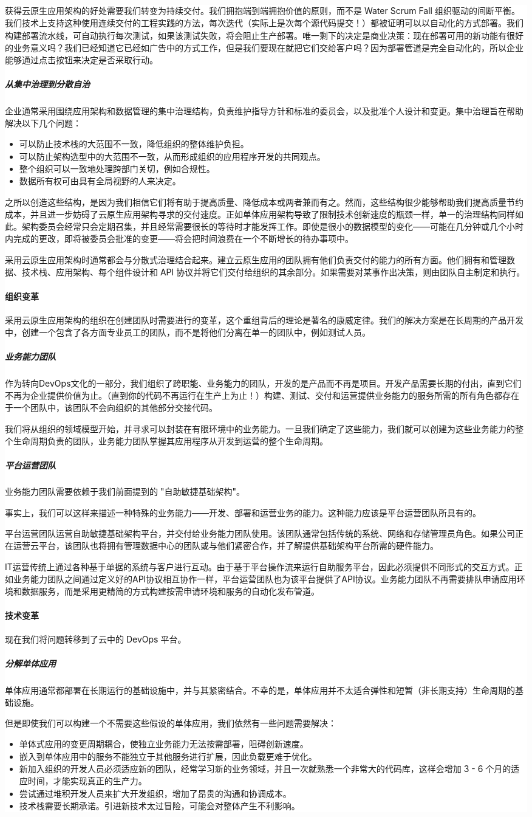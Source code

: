 获得云原生应用架构的好处需要我们转变为持续交付。我们拥抱端到端拥抱价值的原则，而不是 Water Scrum Fall 组织驱动的间断平衡。我们技术上支持这种使用连续交付的工程实践的方法，每次迭代（实际上是次每个源代码提交！）都被证明可以以自动化的方式部署。我们构建部署流水线，可自动执行每次测试，如果该测试失败，将会阻止生产部署。唯一剩下的决定是商业决策：现在部署可用的新功能有很好的业务意义吗？我们已经知道它已经如广告中的方式工作，但是我们要现在就把它们交给客户吗？因为部署管道是完全自动化的，所以企业能够通过点击按钮来决定是否采取行动。

##### 从集中治理到分散自治

企业通常采用围绕应用架构和数据管理的集中治理结构，负责维护指导方针和标准的委员会，以及批准个人设计和变更。集中治理旨在帮助解决以下几个问题：

- 可以防止技术栈的大范围不一致，降低组织的整体维护负担。
- 可以防止架构选型中的大范围不一致，从而形成组织的应用程序开发的共同观点。
- 整个组织可以一致地处理跨部门关切，例如合规性。
- 数据所有权可由具有全局视野的人来决定。

之所以创造这些结构，是因为我们相信它们将有助于提高质量、降低成本或两者兼而有之。然而，这些结构很少能够帮助我们提高质量节约成本，并且进一步妨碍了云原生应用架构寻求的交付速度。正如单体应用架构导致了限制技术创新速度的瓶颈一样，单一的治理结构同样如此。架构委员会经常只会定期召集，并且经常需要很长的等待时才能发挥工作。即使是很小的数据模型的变化——可能在几分钟或几个小时内完成的更改，即将被委员会批准的变更——将会把时间浪费在一个不断增长的待办事项中。

采用云原生应用架构时通常都会与分散式治理结合起来。建立云原生应用的团队拥有他们负责交付的能力的所有方面。他们拥有和管理数据、技术栈、应用架构、每个组件设计和 API 协议并将它们交付给组织的其余部分。如果需要对某事作出决策，则由团队自主制定和执行。

#### 组织变革

采用云原生应用架构的组织在创建团队时需要进行的变革，这个重组背后的理论是著名的康威定律。我们的解决方案是在长周期的产品开发中，创建一个包含了各方面专业员工的团队，而不是将他们分离在单一的团队中，例如测试人员。

##### 业务能力团队

作为转向DevOps文化的一部分，我们组织了跨职能、业务能力的团队，开发的是产品而不再是项目。开发产品需要长期的付出，直到它们不再为企业提供价值为止。（直到你的代码不再运行在生产上为止！）构建、测试、交付和运营提供业务能力的服务所需的所有角色都存在于一个团队中，该团队不会向组织的其他部分交接代码。

我们将从组织的领域模型开始，并寻求可以封装在有限环境中的业务能力。一旦我们确定了这些能力，我们就可以创建为这些业务能力的整个生命周期负责的团队，业务能力团队掌握其应用程序从开发到运营的整个生命周期。

##### 平台运营团队

业务能力团队需要依赖于我们前面提到的 "自助敏捷基础架构"。

事实上，我们可以这样来描述一种特殊的业务能力——开发、部署和运营业务的能力。这种能力应该是平台运营团队所具有的。

平台运营团队运营自助敏捷基础架构平台，并交付给业务能力团队使用。该团队通常包括传统的系统、网络和存储管理员角色。如果公司正在运营云平台，该团队也将拥有管理数据中心的团队或与他们紧密合作，并了解提供基础架构平台所需的硬件能力。

IT运营传统上通过各种基于单据的系统与客户进行互动。由于基于平台操作流来运行自助服务平台，因此必须提供不同形式的交互方式。正如业务能力团队之间通过定义好的API协议相互协作一样，平台运营团队也为该平台提供了API协议。业务能力团队不再需要排队申请应用环境和数据服务，而是采用更精简的方式构建按需申请环境和服务的自动化发布管道。

#### 技术变革

现在我们将问题转移到了云中的 DevOps 平台。

##### 分解单体应用

单体应用通常都部署在长期运行的基础设施中，并与其紧密结合。不幸的是，单体应用并不太适合弹性和短暂（非长期支持）生命周期的基础设施。

但是即使我们可以构建一个不需要这些假设的单体应用，我们依然有一些问题需要解决：

- 单体式应用的变更周期耦合，使独立业务能力无法按需部署，阻碍创新速度。
- 嵌入到单体应用中的服务不能独立于其他服务进行扩展，因此负载更难于优化。
- 新加入组织的开发人员必须适应新的团队，经常学习新的业务领域，并且一次就熟悉一个非常大的代码库，这样会增加 3 - 6 个月的适应时间，才能实现真正的生产力。
- 尝试通过堆积开发人员来扩大开发组织，增加了昂贵的沟通和协调成本。
- 技术栈需要长期承诺。引进新技术太过冒险，可能会对整体产生不利影响。
